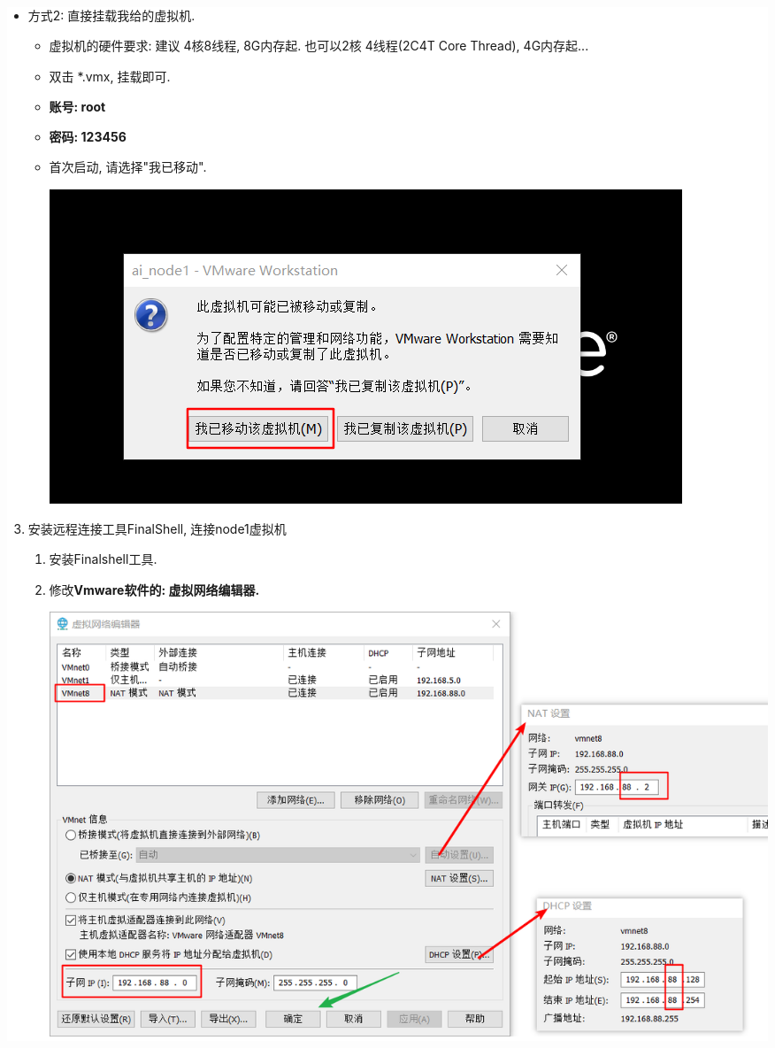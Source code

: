    * 方式2: 直接挂载我给的虚拟机.

     * 虚拟机的硬件要求:  建议 4核8线程, 8G内存起.    也可以2核 4线程(2C4T Core Thread),  4G内存起...

     * 双击 *.vmx, 挂载即可.

     * **账号: root**

     * **密码: 123456**

     * 首次启动, 请选择"我已移动".

       ![1712891321881](assets/1712891321881.png)

3. 安装远程连接工具FinalShell, 连接node1虚拟机

   1. 安装Finalshell工具.

   2. 修改**Vmware软件的: 虚拟网络编辑器.**

      ![1712893022904](assets/1712893022904.png)
